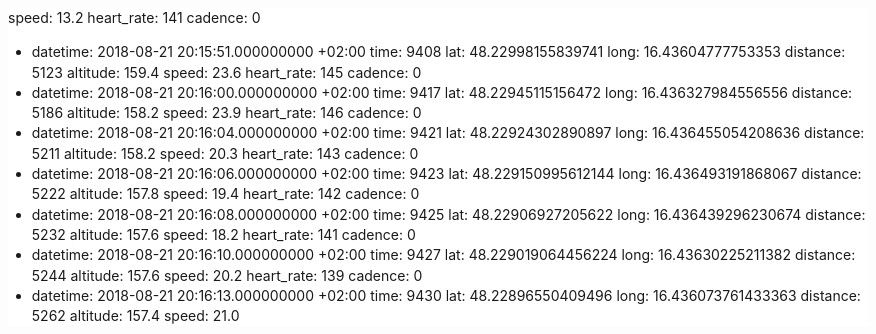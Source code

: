   speed: 13.2
  heart_rate: 141
  cadence: 0
- datetime: 2018-08-21 20:15:51.000000000 +02:00
  time: 9408
  lat: 48.22998155839741
  long: 16.43604777753353
  distance: 5123
  altitude: 159.4
  speed: 23.6
  heart_rate: 145
  cadence: 0
- datetime: 2018-08-21 20:16:00.000000000 +02:00
  time: 9417
  lat: 48.22945115156472
  long: 16.436327984556556
  distance: 5186
  altitude: 158.2
  speed: 23.9
  heart_rate: 146
  cadence: 0
- datetime: 2018-08-21 20:16:04.000000000 +02:00
  time: 9421
  lat: 48.22924302890897
  long: 16.436455054208636
  distance: 5211
  altitude: 158.2
  speed: 20.3
  heart_rate: 143
  cadence: 0
- datetime: 2018-08-21 20:16:06.000000000 +02:00
  time: 9423
  lat: 48.229150995612144
  long: 16.436493191868067
  distance: 5222
  altitude: 157.8
  speed: 19.4
  heart_rate: 142
  cadence: 0
- datetime: 2018-08-21 20:16:08.000000000 +02:00
  time: 9425
  lat: 48.22906927205622
  long: 16.436439296230674
  distance: 5232
  altitude: 157.6
  speed: 18.2
  heart_rate: 141
  cadence: 0
- datetime: 2018-08-21 20:16:10.000000000 +02:00
  time: 9427
  lat: 48.229019064456224
  long: 16.43630225211382
  distance: 5244
  altitude: 157.6
  speed: 20.2
  heart_rate: 139
  cadence: 0
- datetime: 2018-08-21 20:16:13.000000000 +02:00
  time: 9430
  lat: 48.22896550409496
  long: 16.436073761433363
  distance: 5262
  altitude: 157.4
  speed: 21.0